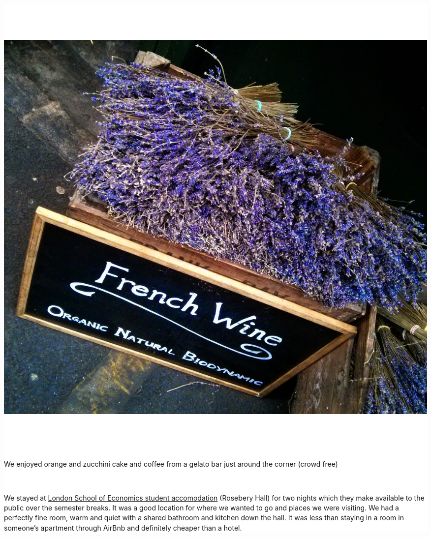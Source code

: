 <img class="aligncenter size-full wp-image-811" src="/images/atc-migrate/2015/01/16035067869_6f9273a080_b.jpg" alt="16035067869_6f9273a080_b" width="1024" height="907" /></a>



  We enjoyed orange and zucchini cake and coffee from a gelato bar just around the corner (crowd free) 



   



  We stayed at <a href="http://www.lsevacations.co.uk/Home.aspx#sthash.4ey8JCpu.dpbs">London School of Economics student accomodation</a> (Rosebery Hall) for two nights which they make available to the public over the semester breaks. It was a good location for where we wanted to go and places we were visiting. We had a perfectly fine room, warm and quiet with a shared bathroom and kitchen down the hall. It was less than staying in a room in someone&#8217;s apartment through AirBnb and definitely cheaper than a hotel.
